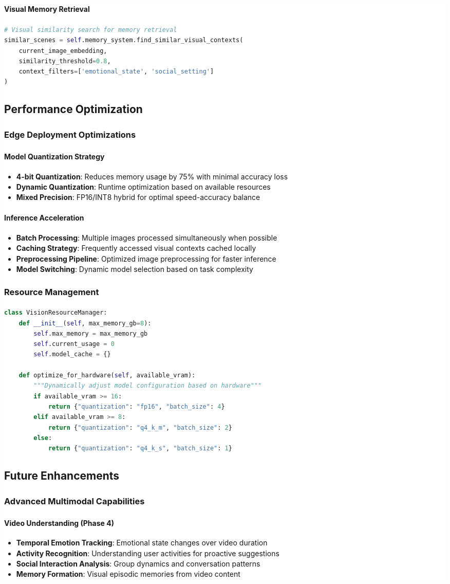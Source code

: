 #### **Visual Memory Retrieval**
```python
# Visual similarity search for memory retrieval
similar_scenes = self.memory_system.find_similar_visual_contexts(
    current_image_embedding,
    similarity_threshold=0.8,
    context_filters=['emotional_state', 'social_setting']
)
```

## Performance Optimization

### **Edge Deployment Optimizations**
#### **Model Quantization Strategy**
- **4-bit Quantization**: Reduces memory usage by 75% with minimal accuracy loss
- **Dynamic Quantization**: Runtime optimization based on available resources
- **Mixed Precision**: FP16/INT8 hybrid for optimal speed-accuracy balance

#### **Inference Acceleration**
- **Batch Processing**: Multiple images processed simultaneously when possible
- **Caching Strategy**: Frequently accessed visual contexts cached locally
- **Preprocessing Pipeline**: Optimized image preprocessing for faster inference
- **Model Switching**: Dynamic model selection based on task complexity

### **Resource Management**
```python
class VisionResourceManager:
    def __init__(self, max_memory_gb=8):
        self.max_memory = max_memory_gb
        self.current_usage = 0
        self.model_cache = {}
        
    def optimize_for_hardware(self, available_vram):
        """Dynamically adjust model configuration based on hardware"""
        if available_vram >= 16:
            return {"quantization": "fp16", "batch_size": 4}
        elif available_vram >= 8:
            return {"quantization": "q4_k_m", "batch_size": 2}
        else:
            return {"quantization": "q4_k_s", "batch_size": 1}
```

## Future Enhancements

### **Advanced Multimodal Capabilities**
#### **Video Understanding** (Phase 4)
- **Temporal Emotion Tracking**: Emotional state changes over video duration
- **Activity Recognition**: Understanding user activities for proactive suggestions
- **Social Interaction Analysis**: Group dynamics and conversation patterns
- **Memory Formation**: Visual episodic memories from video content
